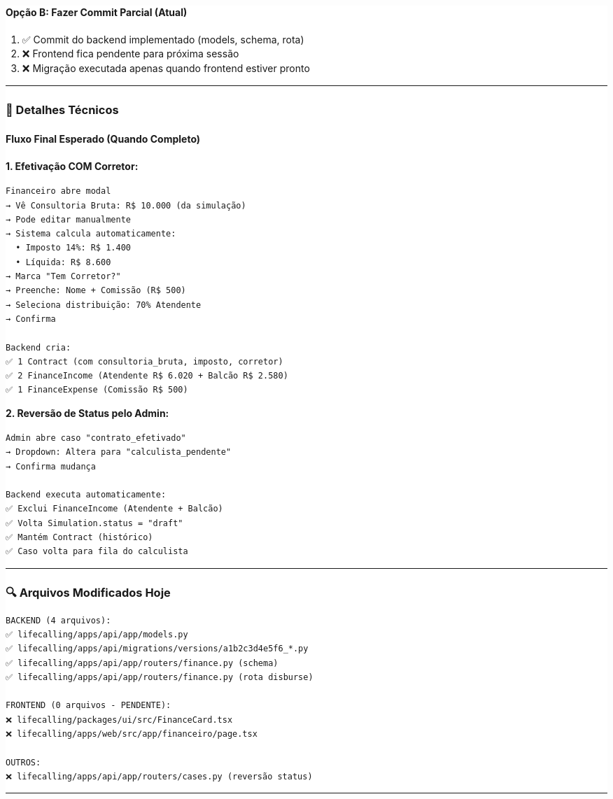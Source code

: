 #### Opção B: Fazer Commit Parcial (Atual)
1. ✅ Commit do backend implementado (models, schema, rota)
2. ❌ Frontend fica pendente para próxima sessão
3. ❌ Migração executada apenas quando frontend estiver pronto

---

### 📝 Detalhes Técnicos

#### Fluxo Final Esperado (Quando Completo)

**1. Efetivação COM Corretor:**
```
Financeiro abre modal
→ Vê Consultoria Bruta: R$ 10.000 (da simulação)
→ Pode editar manualmente
→ Sistema calcula automaticamente:
  • Imposto 14%: R$ 1.400
  • Líquida: R$ 8.600
→ Marca "Tem Corretor?"
→ Preenche: Nome + Comissão (R$ 500)
→ Seleciona distribuição: 70% Atendente
→ Confirma

Backend cria:
✅ 1 Contract (com consultoria_bruta, imposto, corretor)
✅ 2 FinanceIncome (Atendente R$ 6.020 + Balcão R$ 2.580)
✅ 1 FinanceExpense (Comissão R$ 500)
```

**2. Reversão de Status pelo Admin:**
```
Admin abre caso "contrato_efetivado"
→ Dropdown: Altera para "calculista_pendente"
→ Confirma mudança

Backend executa automaticamente:
✅ Exclui FinanceIncome (Atendente + Balcão)
✅ Volta Simulation.status = "draft"
✅ Mantém Contract (histórico)
✅ Caso volta para fila do calculista
```

---

### 🔍 Arquivos Modificados Hoje

```
BACKEND (4 arquivos):
✅ lifecalling/apps/api/app/models.py
✅ lifecalling/apps/api/migrations/versions/a1b2c3d4e5f6_*.py
✅ lifecalling/apps/api/app/routers/finance.py (schema)
✅ lifecalling/apps/api/app/routers/finance.py (rota disburse)

FRONTEND (0 arquivos - PENDENTE):
❌ lifecalling/packages/ui/src/FinanceCard.tsx
❌ lifecalling/apps/web/src/app/financeiro/page.tsx

OUTROS:
❌ lifecalling/apps/api/app/routers/cases.py (reversão status)
```

---